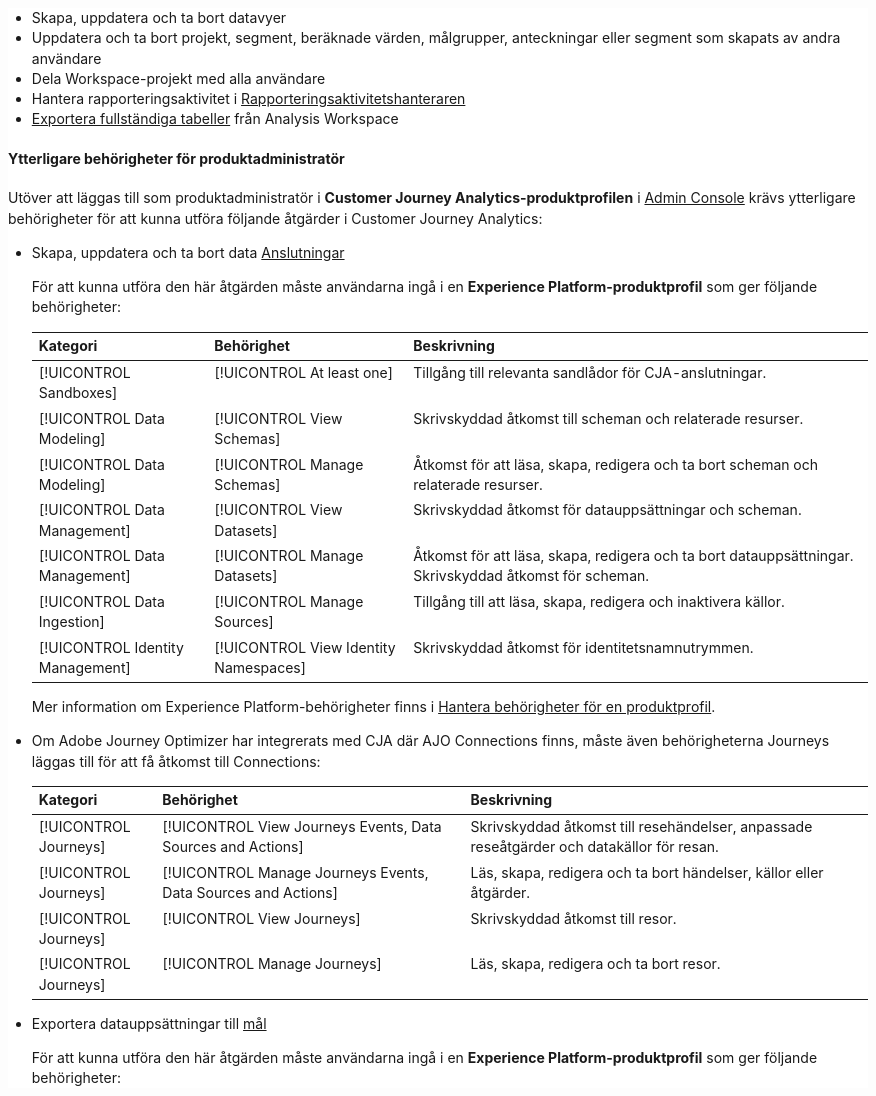 * Skapa, uppdatera och ta bort datavyer
* Uppdatera och ta bort projekt, segment, beräknade värden, målgrupper, anteckningar eller segment som skapats av andra användare
* Dela Workspace-projekt med alla användare
* Hantera rapporteringsaktivitet i [Rapporteringsaktivitetshanteraren](/help/reporting-activity-manager/reporting-activity-overview.md)
* [Exportera fullständiga tabeller](/help/analysis-workspace/export/export-cloud.md) från Analysis Workspace

#### Ytterligare behörigheter för produktadministratör

Utöver att läggas till som produktadministratör i **Customer Journey Analytics-produktprofilen** i [Admin Console](https://adminconsole.adobe.com/enterprise/) krävs ytterligare behörigheter för att kunna utföra följande åtgärder i Customer Journey Analytics:

* Skapa, uppdatera och ta bort data [Anslutningar](/help/connections/overview.md)

  För att kunna utföra den här åtgärden måste användarna ingå i en **Experience Platform-produktprofil** som ger följande behörigheter:

  | Kategori | Behörighet | Beskrivning |
  |---|---|---|
  | [!UICONTROL Sandboxes] | [!UICONTROL At least one] | Tillgång till relevanta sandlådor för CJA-anslutningar. |
  | [!UICONTROL Data Modeling] | [!UICONTROL View Schemas] | Skrivskyddad åtkomst till scheman och relaterade resurser. |
  | [!UICONTROL Data Modeling] | [!UICONTROL Manage Schemas] | Åtkomst för att läsa, skapa, redigera och ta bort scheman och relaterade resurser. |
  | [!UICONTROL Data Management] | [!UICONTROL View Datasets] | Skrivskyddad åtkomst för datauppsättningar och scheman. |
  | [!UICONTROL Data Management] | [!UICONTROL Manage Datasets] | Åtkomst för att läsa, skapa, redigera och ta bort datauppsättningar. Skrivskyddad åtkomst för scheman. |
  | [!UICONTROL Data Ingestion] | [!UICONTROL Manage Sources] | Tillgång till att läsa, skapa, redigera och inaktivera källor. |
  | [!UICONTROL Identity Management] | [!UICONTROL View Identity Namespaces] | Skrivskyddad åtkomst för identitetsnamnutrymmen. |

  Mer information om Experience Platform-behörigheter finns i [Hantera behörigheter för en produktprofil](https://experienceleague.adobe.com/sv/docs/experience-platform/access-control/ui/permissions).


* Om Adobe Journey Optimizer har integrerats med CJA där AJO Connections finns, måste även behörigheterna Journeys läggas till för att få åtkomst till Connections:

  | Kategori | Behörighet | Beskrivning |
  |---|---|---|
  | [!UICONTROL Journeys] | [!UICONTROL View Journeys Events, Data Sources and Actions] | Skrivskyddad åtkomst till resehändelser, anpassade reseåtgärder och datakällor för resan. |
  | [!UICONTROL Journeys] | [!UICONTROL Manage Journeys Events, Data Sources and Actions] | Läs, skapa, redigera och ta bort händelser, källor eller åtgärder. |
  | [!UICONTROL Journeys] | [!UICONTROL View Journeys] | Skrivskyddad åtkomst till resor. |
  | [!UICONTROL Journeys] | [!UICONTROL Manage Journeys] | Läs, skapa, redigera och ta bort resor. |

* Exportera datauppsättningar till [mål](https://experienceleague.adobe.com/sv/docs/experience-platform/destinations/ui/activate/export-datasets)

  För att kunna utföra den här åtgärden måste användarna ingå i en **Experience Platform-produktprofil** som ger följande behörigheter:
